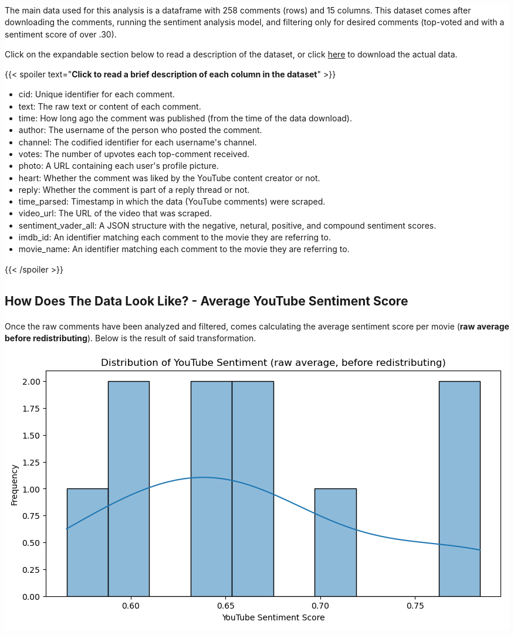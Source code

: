 The main data used for this analysis is a dataframe with 258 comments (rows) and 15 columns. This dataset comes after downloading the comments, running the sentiment analysis model, and filtering only for desired comments (top-voted and with a sentiment score of over .30).

Click on the expandable section below to read a description of the dataset, or click [here](https://macuriels.com/files/youtube_comments.csv) to download the actual data.

{{< spoiler text="**Click to read a brief description of each column in the dataset**" >}}

- cid: Unique identifier for each comment.
- text: The raw text or content of each comment.
- time: How long ago the comment was published (from the time of the data download).
- author: The username of the person who posted the comment.
- channel: The codified identifier for each username's channel.
- votes: The number of upvotes each top-comment received.
- photo: A URL containing each user's profile picture.
- heart: Whether the comment was liked by the YouTube content creator or not.
- reply: Whether the comment is part of a reply thread or not.
- time_parsed: Timestamp in which the data (YouTube comments) were scraped.
- video_url: The URL of the video that was scraped.
- sentiment_vader_all: A JSON structure with the negative, netural, positive, and compound sentiment scores.
- imdb_id: An identifier matching each comment to the movie they are referring to.
- movie_name: An identifier matching each comment to the movie they are referring to.

{{< /spoiler >}}

## **How Does The Data Look Like? - Average YouTube Sentiment Score**

Once the raw comments have been analyzed and filtered, comes calculating the average sentiment score per movie (**raw average before redistributing**). Below is the result of said transformation.
    
![png](index_files/AudienceRatingsVsYouTubeSentiments_WriteUp_8_0.png)
